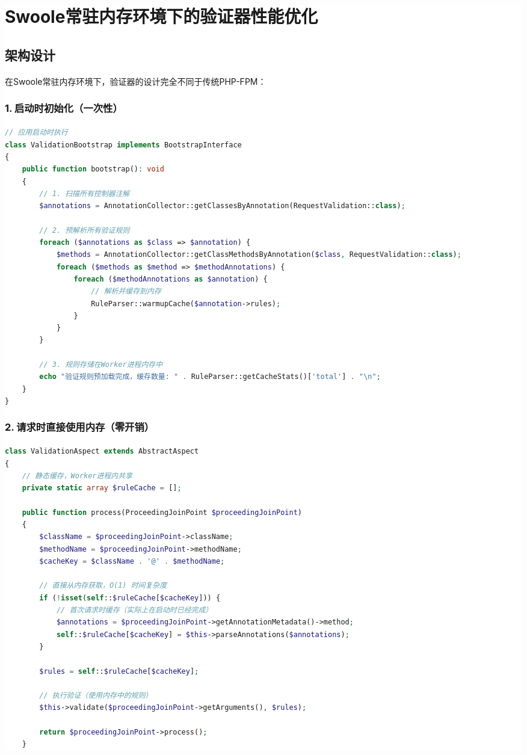 # Swoole常驻内存环境下的验证器性能优化

## 架构设计

在Swoole常驻内存环境下，验证器的设计完全不同于传统PHP-FPM：

### 1. 启动时初始化（一次性）

```php
// 应用启动时执行
class ValidationBootstrap implements BootstrapInterface
{
    public function bootstrap(): void
    {
        // 1. 扫描所有控制器注解
        $annotations = AnnotationCollector::getClassesByAnnotation(RequestValidation::class);
        
        // 2. 预解析所有验证规则
        foreach ($annotations as $class => $annotation) {
            $methods = AnnotationCollector::getClassMethodsByAnnotation($class, RequestValidation::class);
            foreach ($methods as $method => $methodAnnotations) {
                foreach ($methodAnnotations as $annotation) {
                    // 解析并缓存到内存
                    RuleParser::warmupCache($annotation->rules);
                }
            }
        }
        
        // 3. 规则存储在Worker进程内存中
        echo "验证规则预加载完成，缓存数量: " . RuleParser::getCacheStats()['total'] . "\n";
    }
}
```

### 2. 请求时直接使用内存（零开销）

```php
class ValidationAspect extends AbstractAspect
{
    // 静态缓存，Worker进程内共享
    private static array $ruleCache = [];
    
    public function process(ProceedingJoinPoint $proceedingJoinPoint)
    {
        $className = $proceedingJoinPoint->className;
        $methodName = $proceedingJoinPoint->methodName;
        $cacheKey = $className . '@' . $methodName;
        
        // 直接从内存获取，O(1) 时间复杂度
        if (!isset(self::$ruleCache[$cacheKey])) {
            // 首次请求时缓存（实际上在启动时已经完成）
            $annotations = $proceedingJoinPoint->getAnnotationMetadata()->method;
            self::$ruleCache[$cacheKey] = $this->parseAnnotations($annotations);
        }
        
        $rules = self::$ruleCache[$cacheKey];
        
        // 执行验证（使用内存中的规则）
        $this->validate($proceedingJoinPoint->getArguments(), $rules);
        
        return $proceedingJoinPoint->process();
    }
```